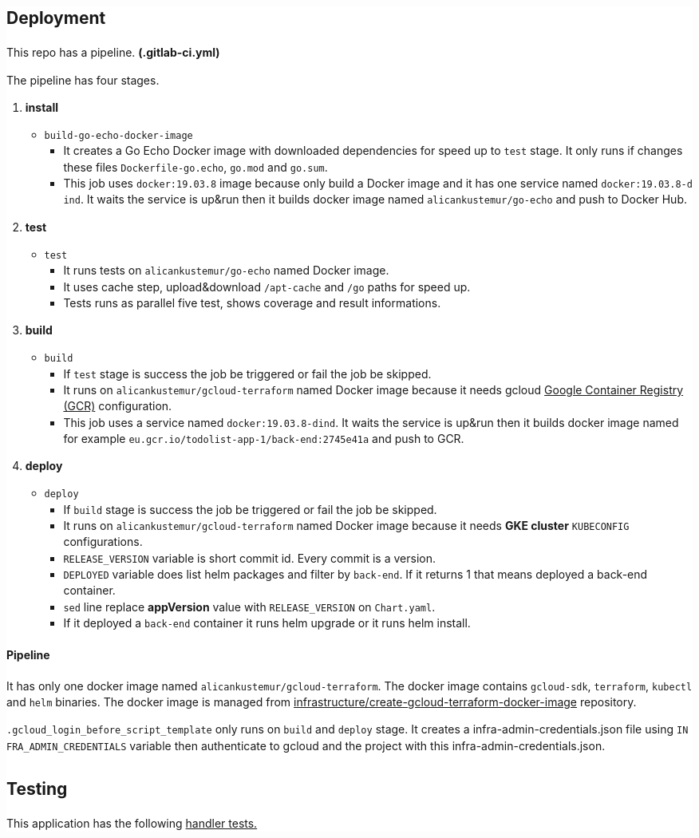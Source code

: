 ## Deployment

This repo has a pipeline. **(.gitlab-ci.yml)** 

The pipeline has four stages.

1. **install**
    - `build-go-echo-docker-image`
        - It creates a Go Echo Docker image with downloaded dependencies for speed up to `test` stage. It only runs if changes these files `Dockerfile-go.echo`, `go.mod` and `go.sum`.
        - This job uses `docker:19.03.8` image because only build a Docker image and it has one service named `docker:19.03.8-dind`. It waits the service is up&run then it builds docker image named `alicankustemur/go-echo` and push to Docker Hub.

2. **test**
    - `test`
        - It runs tests on `alicankustemur/go-echo` named Docker image.
        - It uses cache step, upload&download `/apt-cache` and `/go` paths for speed up.
        - Tests runs as parallel five test, shows coverage and result informations.

3. **build**
    - `build`
        - If `test` stage is success the job be triggered or fail the job be skipped.
        - It runs on `alicankustemur/gcloud-terraform` named Docker image because it needs gcloud [Google Container Registry (GCR)](https://cloud.google.com/container-registry) configuration.
        - This job uses a service named `docker:19.03.8-dind`. It waits the service is up&run then it builds docker image named for example `eu.gcr.io/todolist-app-1/back-end:2745e41a` and push to GCR.

4. **deploy**
    - `deploy`
        - If `build` stage is success the job be triggered or fail the job be skipped.
        - It runs on `alicankustemur/gcloud-terraform` named Docker image because it needs **GKE cluster** `KUBECONFIG` configurations.
        - `RELEASE_VERSION` variable is short commit id. Every commit is a version.
        - `DEPLOYED` variable does list helm packages and filter by `back-end`. If it returns 1 that means deployed a back-end container.
        - `sed` line replace **appVersion** value with `RELEASE_VERSION` on `Chart.yaml`.
        - If it deployed a `back-end` container it runs helm upgrade or it runs helm install.

#### Pipeline

It has only one docker image named `alicankustemur/gcloud-terraform`.
The docker image contains `gcloud-sdk`, `terraform`, `kubectl` and `helm` binaries.
The docker image is managed from [infrastructure/create-gcloud-terraform-docker-image](https://gitlab.com/todo-list-application/infrastructure/create-gcloud-terraform-docker-image) repository.

`.gcloud_login_before_script_template` only runs on `build` and `deploy` stage.
It creates a infra-admin-credentials.json file using `INFRA_ADMIN_CREDENTIALS` variable then authenticate to gcloud and the project with this infra-admin-credentials.json.

## Testing

This application has the following [handler tests.](https://echo.labstack.com/guide/testing)
